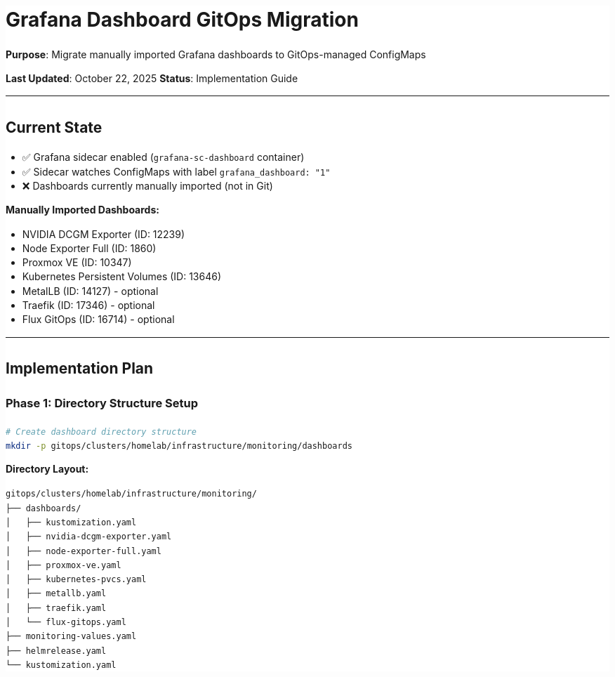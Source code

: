 # Grafana Dashboard GitOps Migration

**Purpose**: Migrate manually imported Grafana dashboards to GitOps-managed ConfigMaps

**Last Updated**: October 22, 2025
**Status**: Implementation Guide

---

## Current State

- ✅ Grafana sidecar enabled (`grafana-sc-dashboard` container)
- ✅ Sidecar watches ConfigMaps with label `grafana_dashboard: "1"`
- ❌ Dashboards currently manually imported (not in Git)

**Manually Imported Dashboards:**
- NVIDIA DCGM Exporter (ID: 12239)
- Node Exporter Full (ID: 1860)
- Proxmox VE (ID: 10347)
- Kubernetes Persistent Volumes (ID: 13646)
- MetalLB (ID: 14127) - optional
- Traefik (ID: 17346) - optional
- Flux GitOps (ID: 16714) - optional

---

## Implementation Plan

### Phase 1: Directory Structure Setup

```bash
# Create dashboard directory structure
mkdir -p gitops/clusters/homelab/infrastructure/monitoring/dashboards
```

**Directory Layout:**
```
gitops/clusters/homelab/infrastructure/monitoring/
├── dashboards/
│   ├── kustomization.yaml
│   ├── nvidia-dcgm-exporter.yaml
│   ├── node-exporter-full.yaml
│   ├── proxmox-ve.yaml
│   ├── kubernetes-pvcs.yaml
│   ├── metallb.yaml
│   ├── traefik.yaml
│   └── flux-gitops.yaml
├── monitoring-values.yaml
├── helmrelease.yaml
└── kustomization.yaml
```
